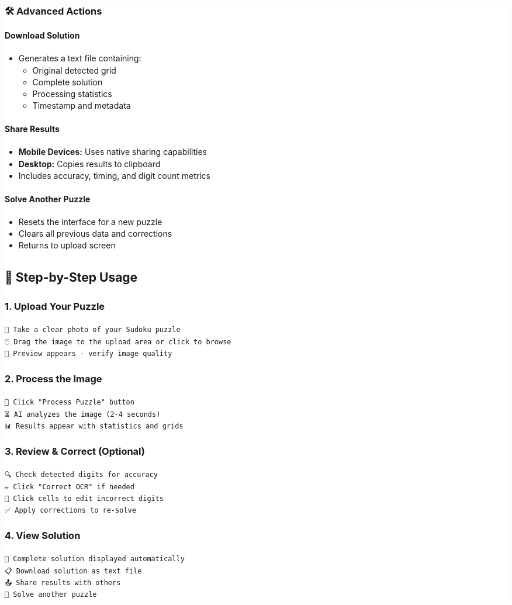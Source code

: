 ### 🛠️ **Advanced Actions**

#### **Download Solution**
- Generates a text file containing:
  - Original detected grid
  - Complete solution
  - Processing statistics
  - Timestamp and metadata

#### **Share Results**
- **Mobile Devices:** Uses native sharing capabilities
- **Desktop:** Copies results to clipboard
- Includes accuracy, timing, and digit count metrics

#### **Solve Another Puzzle**
- Resets the interface for a new puzzle
- Clears all previous data and corrections
- Returns to upload screen

## 🎯 **Step-by-Step Usage**

### 1. **Upload Your Puzzle**
```
📸 Take a clear photo of your Sudoku puzzle
🖱️ Drag the image to the upload area or click to browse
👀 Preview appears - verify image quality
```

### 2. **Process the Image**
```  
🚀 Click "Process Puzzle" button
⏳ AI analyzes the image (2-4 seconds)
📊 Results appear with statistics and grids
```

### 3. **Review & Correct (Optional)**
```
🔍 Check detected digits for accuracy
✏️ Click "Correct OCR" if needed
📝 Click cells to edit incorrect digits
✅ Apply corrections to re-solve
```

### 4. **View Solution**
```
🎉 Complete solution displayed automatically
📋 Download solution as text file
📤 Share results with others
🔄 Solve another puzzle
```
